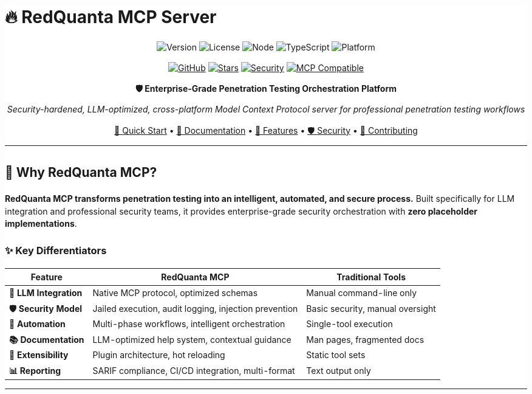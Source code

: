 # 🔥 RedQuanta MCP Server

<div align="center">

![Version](https://img.shields.io/badge/version-0.3.0-blue.svg?style=for-the-badge)
![License](https://img.shields.io/badge/license-MIT-green.svg?style=for-the-badge)
![Node](https://img.shields.io/badge/node-%3E%3D20.0.0-brightgreen.svg?style=for-the-badge&logo=node.js)
![TypeScript](https://img.shields.io/badge/TypeScript-5.0+-3178C6.svg?style=for-the-badge&logo=typescript)
![Platform](https://img.shields.io/badge/platform-linux%20%7C%20macos%20%7C%20windows-lightgrey.svg?style=for-the-badge)

[![GitHub](https://img.shields.io/badge/GitHub-sc4rfurry%2FRedQuanta--MCP-181717?style=for-the-badge&logo=github)](https://github.com/sc4rfurry/RedQuanta-MCP)
[![Stars](https://img.shields.io/github/stars/sc4rfurry/RedQuanta-MCP?style=for-the-badge&logo=github)](https://github.com/sc4rfurry/RedQuanta-MCP/stargazers)
[![Security](https://img.shields.io/badge/security-hardened-red.svg?style=for-the-badge&logo=security)](https://github.com/sc4rfurry/RedQuanta-MCP/security)
[![MCP Compatible](https://img.shields.io/badge/MCP-compatible-purple.svg?style=for-the-badge)](https://modelcontextprotocol.io)

**🛡️ Enterprise-Grade Penetration Testing Orchestration Platform**

*Security-hardened, LLM-optimized, cross-platform Model Context Protocol server for professional penetration testing workflows*

[🚀 Quick Start](#-quick-start) • [📖 Documentation](#-comprehensive-features) • [🔧 Features](#-comprehensive-features) • [🛡️ Security](#%EF%B8%8F-enterprise-security-model) • [🤝 Contributing](#-contributing)

</div>

---

## 🎯 **Why RedQuanta MCP?**

**RedQuanta MCP transforms penetration testing into an intelligent, automated, and secure process.** Built specifically for LLM integration and professional security teams, it provides enterprise-grade security orchestration with **zero placeholder implementations**.

### ✨ **Key Differentiators**

| Feature | RedQuanta MCP | Traditional Tools |
|---------|---------------|-------------------|
| **🤖 LLM Integration** | Native MCP protocol, optimized schemas | Manual command-line only |
| **🛡️ Security Model** | Jailed execution, audit logging, injection prevention | Basic security, manual oversight |
| **🔧 Automation** | Multi-phase workflows, intelligent orchestration | Single-tool execution |
| **📚 Documentation** | LLM-optimized help system, contextual guidance | Man pages, fragmented docs |
| **🔌 Extensibility** | Plugin architecture, hot reloading | Static tool sets |
| **📊 Reporting** | SARIF compliance, CI/CD integration, multi-format | Text output only |

---